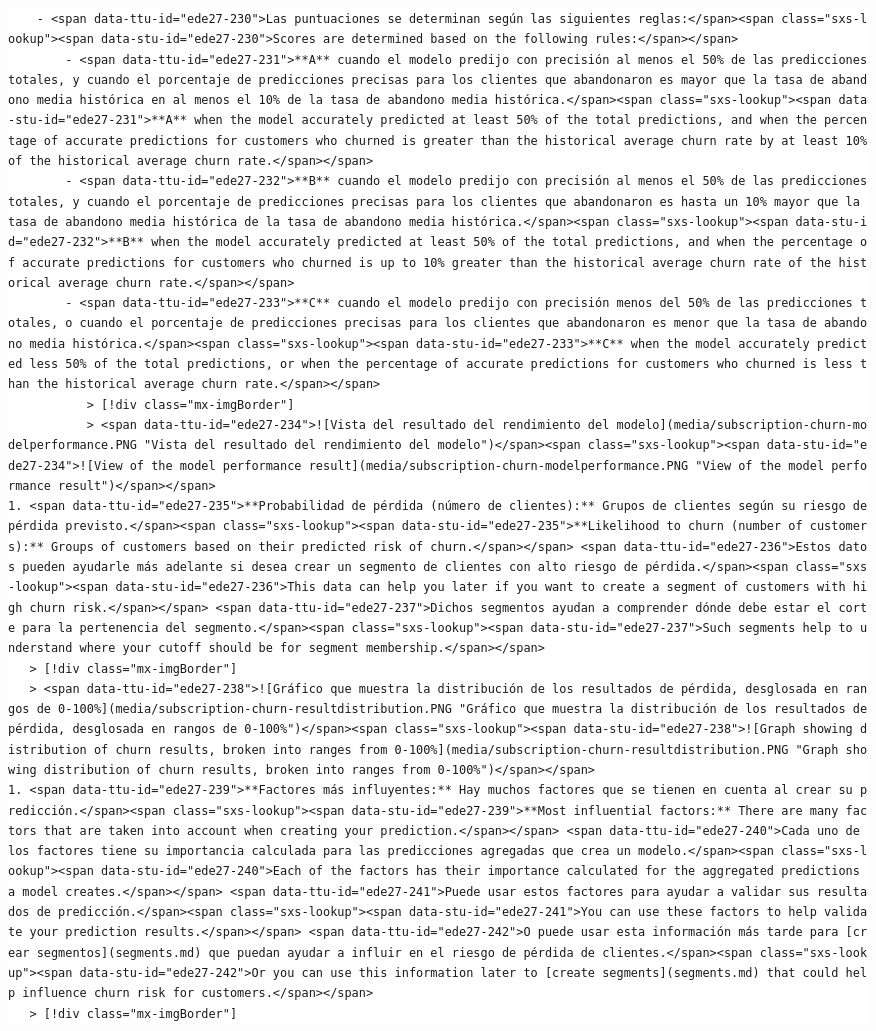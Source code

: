         - <span data-ttu-id="ede27-230">Las puntuaciones se determinan según las siguientes reglas:</span><span class="sxs-lookup"><span data-stu-id="ede27-230">Scores are determined based on the following rules:</span></span>
            - <span data-ttu-id="ede27-231">**A** cuando el modelo predijo con precisión al menos el 50% de las predicciones totales, y cuando el porcentaje de predicciones precisas para los clientes que abandonaron es mayor que la tasa de abandono media histórica en al menos el 10% de la tasa de abandono media histórica.</span><span class="sxs-lookup"><span data-stu-id="ede27-231">**A** when the model accurately predicted at least 50% of the total predictions, and when the percentage of accurate predictions for customers who churned is greater than the historical average churn rate by at least 10% of the historical average churn rate.</span></span>
            - <span data-ttu-id="ede27-232">**B** cuando el modelo predijo con precisión al menos el 50% de las predicciones totales, y cuando el porcentaje de predicciones precisas para los clientes que abandonaron es hasta un 10% mayor que la tasa de abandono media histórica de la tasa de abandono media histórica.</span><span class="sxs-lookup"><span data-stu-id="ede27-232">**B** when the model accurately predicted at least 50% of the total predictions, and when the percentage of accurate predictions for customers who churned is up to 10% greater than the historical average churn rate of the historical average churn rate.</span></span>
            - <span data-ttu-id="ede27-233">**C** cuando el modelo predijo con precisión menos del 50% de las predicciones totales, o cuando el porcentaje de predicciones precisas para los clientes que abandonaron es menor que la tasa de abandono media histórica.</span><span class="sxs-lookup"><span data-stu-id="ede27-233">**C** when the model accurately predicted less 50% of the total predictions, or when the percentage of accurate predictions for customers who churned is less than the historical average churn rate.</span></span>
               > [!div class="mx-imgBorder"]
               > <span data-ttu-id="ede27-234">![Vista del resultado del rendimiento del modelo](media/subscription-churn-modelperformance.PNG "Vista del resultado del rendimiento del modelo")</span><span class="sxs-lookup"><span data-stu-id="ede27-234">![View of the model performance result](media/subscription-churn-modelperformance.PNG "View of the model performance result")</span></span>
    1. <span data-ttu-id="ede27-235">**Probabilidad de pérdida (número de clientes):** Grupos de clientes según su riesgo de pérdida previsto.</span><span class="sxs-lookup"><span data-stu-id="ede27-235">**Likelihood to churn (number of customers):** Groups of customers based on their predicted risk of churn.</span></span> <span data-ttu-id="ede27-236">Estos datos pueden ayudarle más adelante si desea crear un segmento de clientes con alto riesgo de pérdida.</span><span class="sxs-lookup"><span data-stu-id="ede27-236">This data can help you later if you want to create a segment of customers with high churn risk.</span></span> <span data-ttu-id="ede27-237">Dichos segmentos ayudan a comprender dónde debe estar el corte para la pertenencia del segmento.</span><span class="sxs-lookup"><span data-stu-id="ede27-237">Such segments help to understand where your cutoff should be for segment membership.</span></span>
       > [!div class="mx-imgBorder"]
       > <span data-ttu-id="ede27-238">![Gráfico que muestra la distribución de los resultados de pérdida, desglosada en rangos de 0-100%](media/subscription-churn-resultdistribution.PNG "Gráfico que muestra la distribución de los resultados de pérdida, desglosada en rangos de 0-100%")</span><span class="sxs-lookup"><span data-stu-id="ede27-238">![Graph showing distribution of churn results, broken into ranges from 0-100%](media/subscription-churn-resultdistribution.PNG "Graph showing distribution of churn results, broken into ranges from 0-100%")</span></span>
    1. <span data-ttu-id="ede27-239">**Factores más influyentes:** Hay muchos factores que se tienen en cuenta al crear su predicción.</span><span class="sxs-lookup"><span data-stu-id="ede27-239">**Most influential factors:** There are many factors that are taken into account when creating your prediction.</span></span> <span data-ttu-id="ede27-240">Cada uno de los factores tiene su importancia calculada para las predicciones agregadas que crea un modelo.</span><span class="sxs-lookup"><span data-stu-id="ede27-240">Each of the factors has their importance calculated for the aggregated predictions a model creates.</span></span> <span data-ttu-id="ede27-241">Puede usar estos factores para ayudar a validar sus resultados de predicción.</span><span class="sxs-lookup"><span data-stu-id="ede27-241">You can use these factors to help validate your prediction results.</span></span> <span data-ttu-id="ede27-242">O puede usar esta información más tarde para [crear segmentos](segments.md) que puedan ayudar a influir en el riesgo de pérdida de clientes.</span><span class="sxs-lookup"><span data-stu-id="ede27-242">Or you can use this information later to [create segments](segments.md) that could help influence churn risk for customers.</span></span>
       > [!div class="mx-imgBorder"]